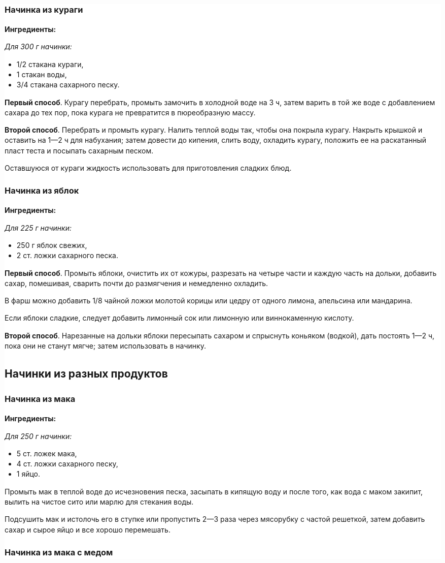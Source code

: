### Начинка из кураги

**Ингредиенты:**

_Для 300 г начинки:_

- 1/2 стакана кураги,
- 1 стакан воды,
- 3/4 стакана сахарного песку.

**Первый способ**. Курагу перебрать, промыть замочить в холодной воде на 3 ч, затем варить в той же воде с добавлением сахара до тех пор, пока курага не превратится в пюреобразную массу.

**Второй способ**. Перебрать и промыть курагу. Налить теплой воды так, чтобы она покрыла курагу. Накрыть крышкой и оставить на 1—2 ч для набухания; затем довести до кипения, слить воду, охладить курагу, положить ее на раскатанный пласт теста и посыпать сахарным песком.

Оставшуюся от кураги жидкость использовать для приготовления сладких блюд.

### Начинка из яблок

**Ингредиенты:**

_Для 225 г начинки:_

- 250 г яблок свежих,
- 2 ст. ложки сахарного песка.

**Первый способ**. Промыть яблоки, очистить их от кожуры, разрезать на четыре части и каждую часть на дольки, добавить сахар, помешивая, сварить почти до размягчения и немедленно охладить.

В фарш можно добавить 1/8 чайной ложки молотой корицы или цедру от одного лимона, апельсина или мандарина.

Если яблоки сладкие, следует добавить лимонный сок или лимонную или виннокаменную кислоту.

**Второй способ**. Нарезанные на дольки яблоки пересыпать сахаром и спрыснуть коньяком (водкой), дать постоять 1—2 ч, пока они не станут мягче; затем использовать в начинку.

## Начинки из разных продуктов

### Начинка из мака

**Ингредиенты:**

_Для 250 г начинки:_

- 5 ст. ложек мака,
- 4 ст. ложки сахарного песку,
- 1 яйцо.

Промыть мак в теплой воде до исчезновения песка, засыпать в кипящую воду и после того, как вода с маком закипит, вылить на чистое сито или марлю для стекания воды.

Подсушить мак и истолочь его в ступке или пропустить 2—3 раза через мясорубку с частой решеткой, затем добавить сахар и сырое яйцо и все хорошо перемешать.

### Начинка из мака с медом
